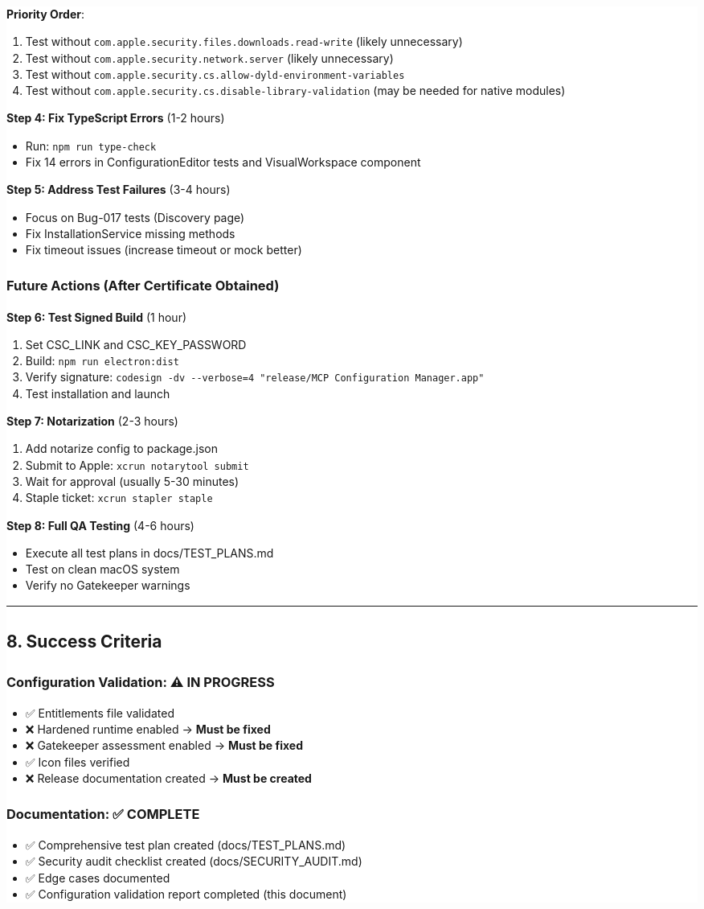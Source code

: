 **Priority Order**:
1. Test without `com.apple.security.files.downloads.read-write` (likely unnecessary)
2. Test without `com.apple.security.network.server` (likely unnecessary)
3. Test without `com.apple.security.cs.allow-dyld-environment-variables`
4. Test without `com.apple.security.cs.disable-library-validation` (may be needed for native modules)

**Step 4: Fix TypeScript Errors** (1-2 hours)
- Run: `npm run type-check`
- Fix 14 errors in ConfigurationEditor tests and VisualWorkspace component

**Step 5: Address Test Failures** (3-4 hours)
- Focus on Bug-017 tests (Discovery page)
- Fix InstallationService missing methods
- Fix timeout issues (increase timeout or mock better)

### Future Actions (After Certificate Obtained)

**Step 6: Test Signed Build** (1 hour)
1. Set CSC_LINK and CSC_KEY_PASSWORD
2. Build: `npm run electron:dist`
3. Verify signature: `codesign -dv --verbose=4 "release/MCP Configuration Manager.app"`
4. Test installation and launch

**Step 7: Notarization** (2-3 hours)
1. Add notarize config to package.json
2. Submit to Apple: `xcrun notarytool submit`
3. Wait for approval (usually 5-30 minutes)
4. Staple ticket: `xcrun stapler staple`

**Step 8: Full QA Testing** (4-6 hours)
- Execute all test plans in docs/TEST_PLANS.md
- Test on clean macOS system
- Verify no Gatekeeper warnings

---

## 8. Success Criteria

### Configuration Validation: ⚠️ IN PROGRESS

- ✅ Entitlements file validated
- ❌ Hardened runtime enabled → **Must be fixed**
- ❌ Gatekeeper assessment enabled → **Must be fixed**
- ✅ Icon files verified
- ❌ Release documentation created → **Must be created**

### Documentation: ✅ COMPLETE

- ✅ Comprehensive test plan created (docs/TEST_PLANS.md)
- ✅ Security audit checklist created (docs/SECURITY_AUDIT.md)
- ✅ Edge cases documented
- ✅ Configuration validation report completed (this document)

